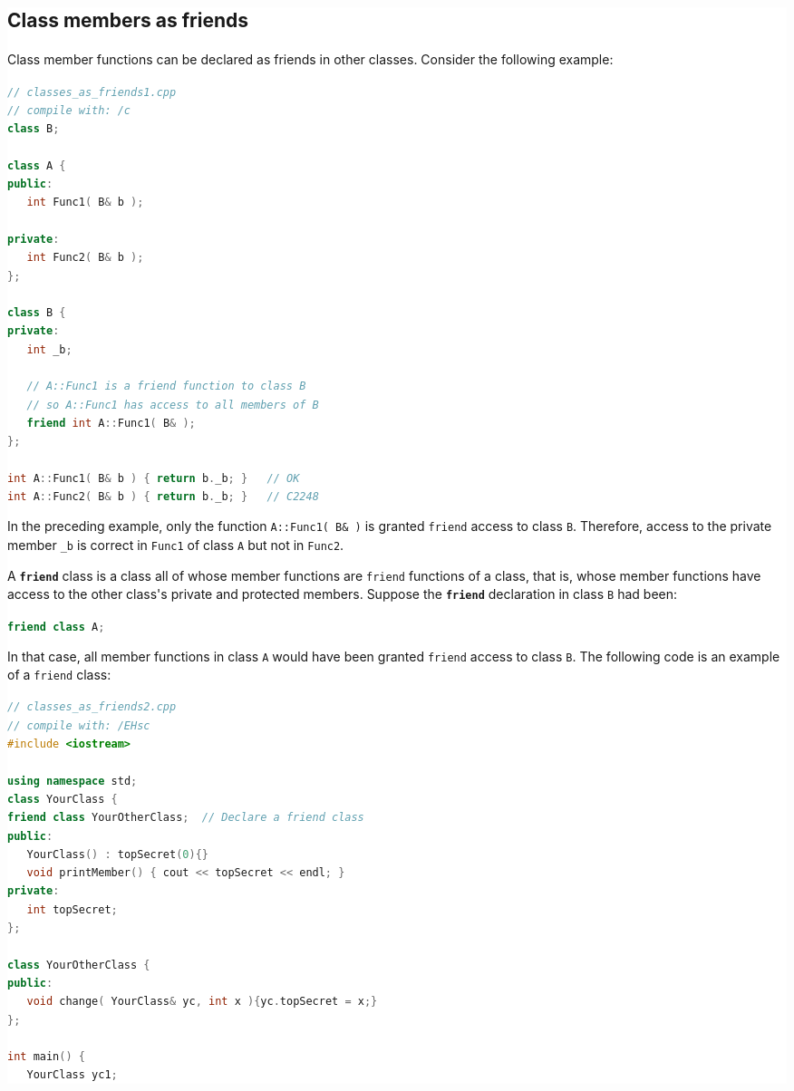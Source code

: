 ## Class members as friends

Class member functions can be declared as friends in other classes. Consider the following example:

```cpp
// classes_as_friends1.cpp
// compile with: /c
class B;

class A {
public:
   int Func1( B& b );

private:
   int Func2( B& b );
};

class B {
private:
   int _b;

   // A::Func1 is a friend function to class B
   // so A::Func1 has access to all members of B
   friend int A::Func1( B& );
};

int A::Func1( B& b ) { return b._b; }   // OK
int A::Func2( B& b ) { return b._b; }   // C2248
```

In the preceding example, only the function `A::Func1( B& )` is granted `friend` access to class `B`. Therefore, access to the private member `_b` is correct in `Func1` of class `A` but not in `Func2`.

A **`friend`** class is a class all of whose member functions are `friend` functions of a class, that is, whose member functions have access to the other class's private and protected members. Suppose the **`friend`** declaration in class `B` had been:

```cpp
friend class A;
```

In that case, all member functions in class `A` would have been granted `friend` access to class `B`. The following code is an example of a `friend` class:

```cpp
// classes_as_friends2.cpp
// compile with: /EHsc
#include <iostream>

using namespace std;
class YourClass {
friend class YourOtherClass;  // Declare a friend class
public:
   YourClass() : topSecret(0){}
   void printMember() { cout << topSecret << endl; }
private:
   int topSecret;
};

class YourOtherClass {
public:
   void change( YourClass& yc, int x ){yc.topSecret = x;}
};

int main() {
   YourClass yc1;
```